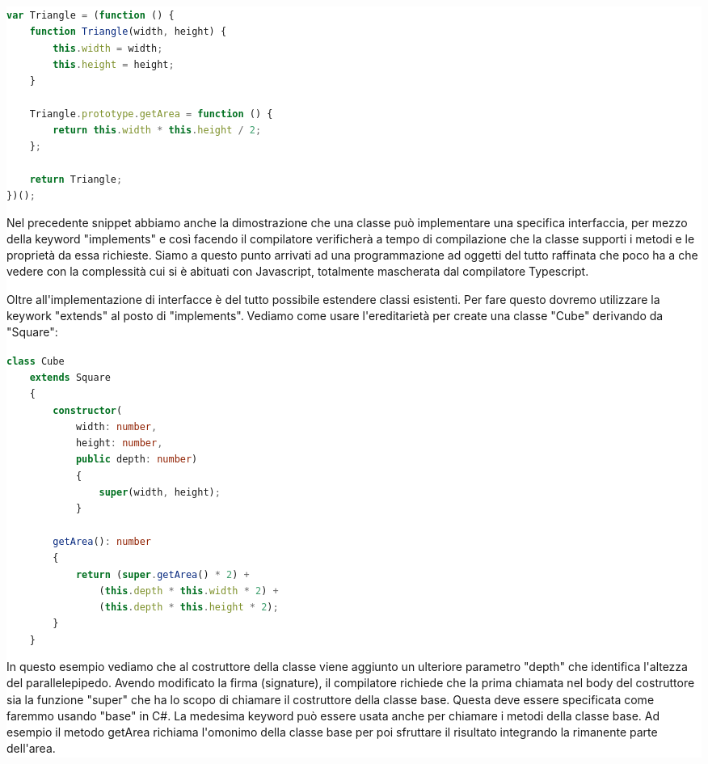 ```typescript
var Triangle = (function () {
    function Triangle(width, height) {
        this.width = width;
        this.height = height;
    }

    Triangle.prototype.getArea = function () {
        return this.width * this.height / 2;
    };
    
    return Triangle;
})();
```

Nel precedente snippet abbiamo anche la dimostrazione che una classe può
implementare una specifica interfaccia, per mezzo della keyword
"implements" e così facendo il compilatore verificherà a tempo di
compilazione che la classe supporti i metodi e le proprietà da essa
richieste. Siamo a questo punto arrivati ad una programmazione ad
oggetti del tutto raffinata che poco ha a che vedere con la complessità
cui si è abituati con Javascript, totalmente mascherata dal compilatore
Typescript.

Oltre all'implementazione di interfacce è del tutto possibile estendere
classi esistenti. Per fare questo dovremo utilizzare la keywork
"extends" al posto di "implements". Vediamo come usare l'ereditarietà
per create una classe "Cube" derivando da "Square":

```typescript
class Cube
    extends Square
    {
        constructor(
            width: number,
            height: number,
            public depth: number)
            {
                super(width, height);
            }
        
        getArea(): number
        {
            return (super.getArea() * 2) +
                (this.depth * this.width * 2) +
                (this.depth * this.height * 2);
        }
    }
```

In questo esempio vediamo che al costruttore della classe viene aggiunto
un ulteriore parametro "depth" che identifica l'altezza del
parallelepipedo. Avendo modificato la firma (signature), il compilatore
richiede che la prima chiamata nel body del costruttore sia la funzione
"super" che ha lo scopo di chiamare il costruttore della classe base.
Questa deve essere specificata come faremmo usando "base" in C\#. La
medesima keyword può essere usata anche per chiamare i metodi della
classe base. Ad esempio il metodo getArea richiama l'omonimo della
classe base per poi sfruttare il risultato integrando la rimanente parte
dell'area.
